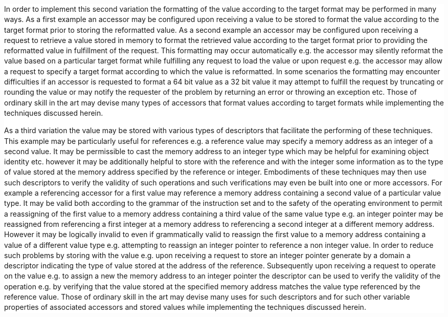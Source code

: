 In order to implement this second variation the formatting of the value according to the target format may be performed in many ways. As a first example an accessor may be configured upon receiving a value to be stored to format the value according to the target format prior to storing the reformatted value. As a second example an accessor may be configured upon receiving a request to retrieve a value stored in memory to format the retrieved value according to the target format prior to providing the reformatted value in fulfillment of the request. This formatting may occur automatically e.g. the accessor may silently reformat the value based on a particular target format while fulfilling any request to load the value or upon request e.g. the accessor may allow a request to specify a target format according to which the value is reformatted. In some scenarios the formatting may encounter difficulties if an accessor is requested to format a 64 bit value as a 32 bit value it may attempt to fulfill the request by truncating or rounding the value or may notify the requester of the problem by returning an error or throwing an exception etc. Those of ordinary skill in the art may devise many types of accessors that format values according to target formats while implementing the techniques discussed herein.

As a third variation the value may be stored with various types of descriptors that facilitate the performing of these techniques. This example may be particularly useful for references e.g. a reference value may specify a memory address as an integer of a second value. It may be permissible to cast the memory address to an integer type which may be helpful for examining object identity etc. however it may be additionally helpful to store with the reference and with the integer some information as to the type of value stored at the memory address specified by the reference or integer. Embodiments of these techniques may then use such descriptors to verify the validity of such operations and such verifications may even be built into one or more accessors. For example a referencing accessor for a first value may reference a memory address containing a second value of a particular value type. It may be valid both according to the grammar of the instruction set and to the safety of the operating environment to permit a reassigning of the first value to a memory address containing a third value of the same value type e.g. an integer pointer may be reassigned from referencing a first integer at a memory address to referencing a second integer at a different memory address. However it may be logically invalid to even if grammatically valid to reassign the first value to a memory address containing a value of a different value type e.g. attempting to reassign an integer pointer to reference a non integer value. In order to reduce such problems by storing with the value e.g. upon receiving a request to store an integer pointer generate by a domain a descriptor indicating the type of value stored at the address of the reference. Subsequently upon receiving a request to operate on the value e.g. to assign a new the memory address to an integer pointer the descriptor can be used to verify the validity of the operation e.g. by verifying that the value stored at the specified memory address matches the value type referenced by the reference value. Those of ordinary skill in the art may devise many uses for such descriptors and for such other variable properties of associated accessors and stored values while implementing the techniques discussed herein.
